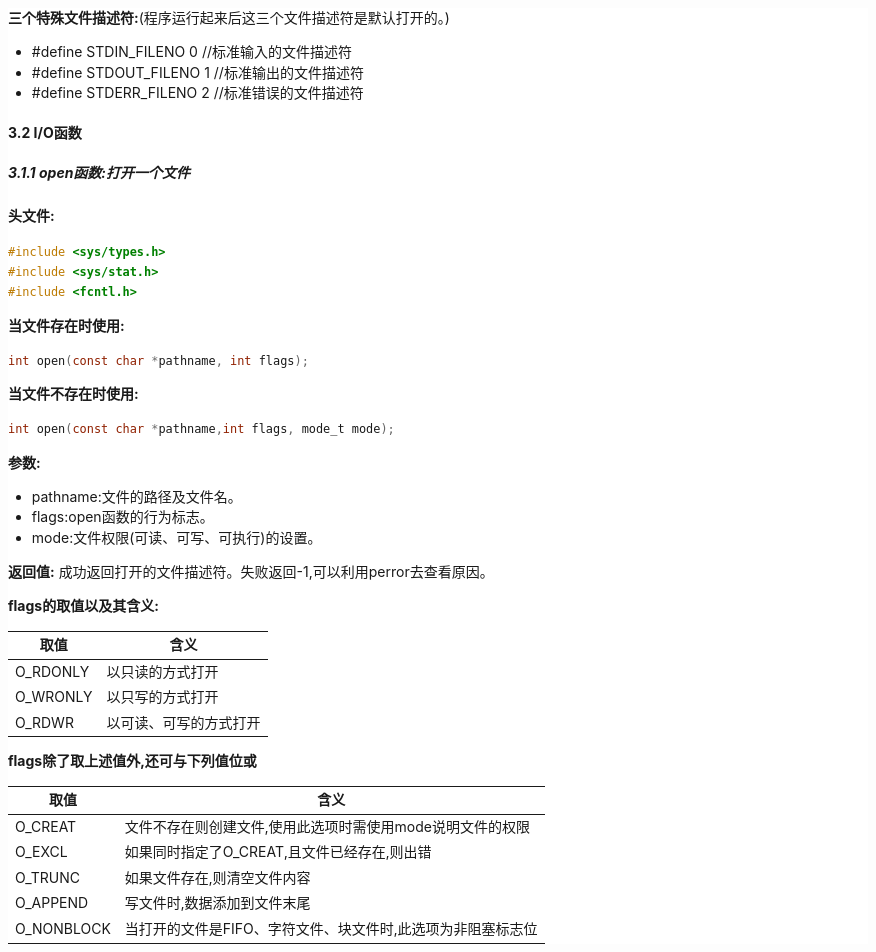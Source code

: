 **三个特殊文件描述符:**(程序运行起来后这三个文件描述符是默认打开的。)

- #define STDIN_FILENO 0 //标准输入的文件描述符
- #define STDOUT_FILENO 1 //标准输出的文件描述符
- #define STDERR_FILENO 2 //标准错误的文件描述符

#### 3.2 I/O函数

##### 3.1.1 open函数:打开一个文件

**头文件:**

```c
#include <sys/types.h>
#include <sys/stat.h>
#include <fcntl.h>
```

**当文件存在时使用:**

```c
int open(const char *pathname, int flags);
```

**当文件不存在时使用:**

```c
int open(const char *pathname,int flags, mode_t mode);
```

**参数:**

- pathname:文件的路径及文件名。
- flags:open函数的行为标志。
- mode:文件权限(可读、可写、可执行)的设置。

**返回值:**
成功返回打开的文件描述符。失败返回-1,可以利用perror去查看原因。

**flags的取值以及其含义:**

| 取值     | 含义                   |
| -------- | ---------------------- |
| O_RDONLY | 以只读的方式打开       |
| O_WRONLY | 以只写的方式打开       |
| O_RDWR   | 以可读、可写的方式打开 |

**flags除了取上述值外,还可与下列值位或**

| 取值       | 含义                                                        |
| ---------- | ----------------------------------------------------------- |
| O_CREAT    | 文件不存在则创建文件,使用此选项时需使用mode说明文件的权限   |
| O_EXCL     | 如果同时指定了O_CREAT,且文件已经存在,则出错                 |
| O_TRUNC    | 如果文件存在,则清空文件内容                                 |
| O_APPEND   | 写文件时,数据添加到文件末尾                                 |
| O_NONBLOCK | 当打开的文件是FIFO、字符文件、块文件时,此选项为非阻塞标志位 |
